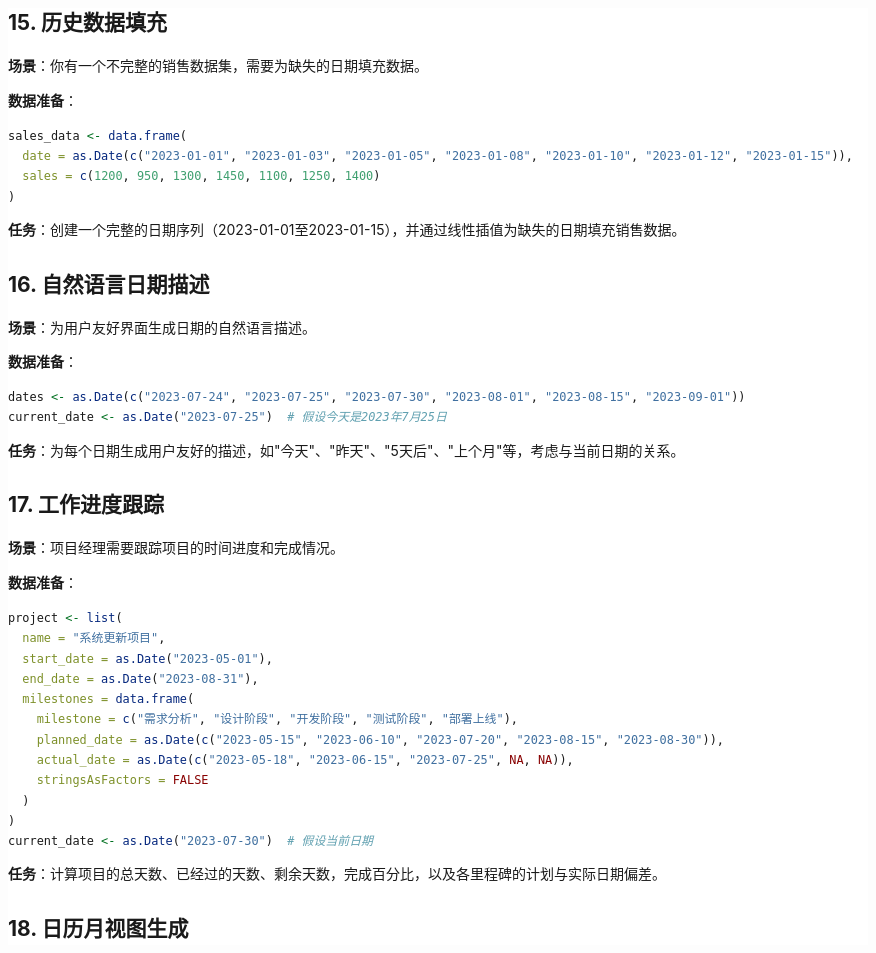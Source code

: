 ## 15. 历史数据填充

**场景**：你有一个不完整的销售数据集，需要为缺失的日期填充数据。

**数据准备**：

```r
sales_data <- data.frame(
  date = as.Date(c("2023-01-01", "2023-01-03", "2023-01-05", "2023-01-08", "2023-01-10", "2023-01-12", "2023-01-15")),
  sales = c(1200, 950, 1300, 1450, 1100, 1250, 1400)
)
```

**任务**：创建一个完整的日期序列（2023-01-01至2023-01-15），并通过线性插值为缺失的日期填充销售数据。

## 16. 自然语言日期描述

**场景**：为用户友好界面生成日期的自然语言描述。

**数据准备**：

```r
dates <- as.Date(c("2023-07-24", "2023-07-25", "2023-07-30", "2023-08-01", "2023-08-15", "2023-09-01"))
current_date <- as.Date("2023-07-25")  # 假设今天是2023年7月25日
```

**任务**：为每个日期生成用户友好的描述，如"今天"、"昨天"、"5天后"、"上个月"等，考虑与当前日期的关系。

## 17. 工作进度跟踪

**场景**：项目经理需要跟踪项目的时间进度和完成情况。

**数据准备**：

```r
project <- list(
  name = "系统更新项目",
  start_date = as.Date("2023-05-01"),
  end_date = as.Date("2023-08-31"),
  milestones = data.frame(
    milestone = c("需求分析", "设计阶段", "开发阶段", "测试阶段", "部署上线"),
    planned_date = as.Date(c("2023-05-15", "2023-06-10", "2023-07-20", "2023-08-15", "2023-08-30")),
    actual_date = as.Date(c("2023-05-18", "2023-06-15", "2023-07-25", NA, NA)),
    stringsAsFactors = FALSE
  )
)
current_date <- as.Date("2023-07-30")  # 假设当前日期
```

**任务**：计算项目的总天数、已经过的天数、剩余天数，完成百分比，以及各里程碑的计划与实际日期偏差。

## 18. 日历月视图生成
